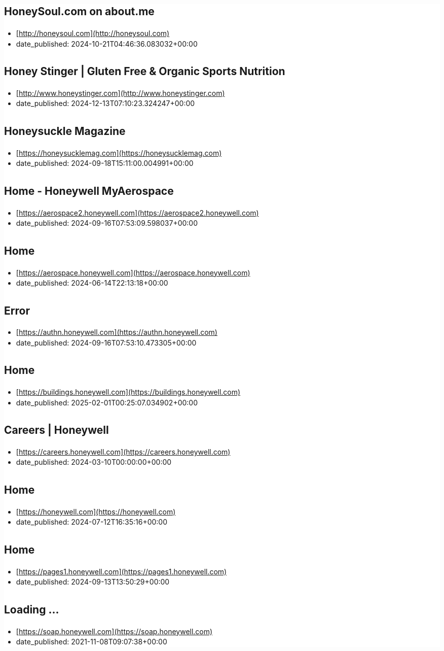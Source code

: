  ## HoneySoul.com on about.me
 - [http://honeysoul.com](http://honeysoul.com)
 - date_published: 2024-10-21T04:46:36.083032+00:00

 ## Honey Stinger | Gluten Free & Organic Sports Nutrition
 - [http://www.honeystinger.com](http://www.honeystinger.com)
 - date_published: 2024-12-13T07:10:23.324247+00:00

 ## Honeysuckle Magazine
 - [https://honeysucklemag.com](https://honeysucklemag.com)
 - date_published: 2024-09-18T15:11:00.004991+00:00

 ## Home - Honeywell MyAerospace
 - [https://aerospace2.honeywell.com](https://aerospace2.honeywell.com)
 - date_published: 2024-09-16T07:53:09.598037+00:00

 ## Home
 - [https://aerospace.honeywell.com](https://aerospace.honeywell.com)
 - date_published: 2024-06-14T22:13:18+00:00

 ## Error
 - [https://authn.honeywell.com](https://authn.honeywell.com)
 - date_published: 2024-09-16T07:53:10.473305+00:00

 ## Home
 - [https://buildings.honeywell.com](https://buildings.honeywell.com)
 - date_published: 2025-02-01T00:25:07.034902+00:00

 ## Careers | Honeywell
 - [https://careers.honeywell.com](https://careers.honeywell.com)
 - date_published: 2024-03-10T00:00:00+00:00

 ## Home
 - [https://honeywell.com](https://honeywell.com)
 - date_published: 2024-07-12T16:35:16+00:00

 ## Home
 - [https://pages1.honeywell.com](https://pages1.honeywell.com)
 - date_published: 2024-09-13T13:50:29+00:00

 ## Loading ...
 - [https://soap.honeywell.com](https://soap.honeywell.com)
 - date_published: 2021-11-08T09:07:38+00:00
